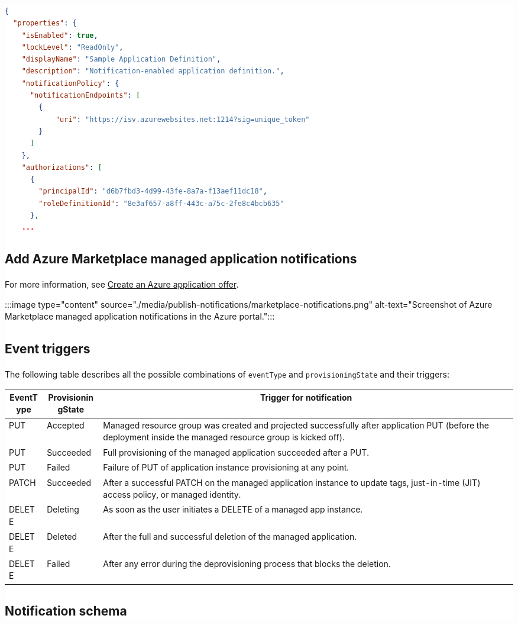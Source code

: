 ```json
{
  "properties": {
    "isEnabled": true,
    "lockLevel": "ReadOnly",
    "displayName": "Sample Application Definition",
    "description": "Notification-enabled application definition.",
    "notificationPolicy": {
      "notificationEndpoints": [
        {
            "uri": "https://isv.azurewebsites.net:1214?sig=unique_token"
        }
      ]
    },
    "authorizations": [
      {
        "principalId": "d6b7fbd3-4d99-43fe-8a7a-f13aef11dc18",
        "roleDefinitionId": "8e3af657-a8ff-443c-a75c-2fe8c4bcb635"
      },
    ...
```

## Add Azure Marketplace managed application notifications

For more information, see [Create an Azure application offer](../../marketplace/azure-app-offer-setup.md).

:::image type="content" source="./media/publish-notifications/marketplace-notifications.png" alt-text="Screenshot of Azure Marketplace managed application notifications in the Azure portal.":::

## Event triggers

The following table describes all the possible combinations of `eventType` and `provisioningState` and their triggers:

| EventType | ProvisioningState | Trigger for notification |
| --- | --- | --- |
| PUT | Accepted | Managed resource group was created and projected successfully after application PUT (before the deployment inside the managed resource group is kicked off). |
| PUT | Succeeded | Full provisioning of the managed application succeeded after a PUT. |
| PUT | Failed | Failure of PUT of application instance provisioning at any point. |
| PATCH | Succeeded | After a successful PATCH on the managed application instance to update tags, just-in-time (JIT) access policy, or managed identity. |
| DELETE | Deleting | As soon as the user initiates a DELETE of a managed app instance. |
| DELETE | Deleted | After the full and successful deletion of the managed application. |
| DELETE | Failed | After any error during the deprovisioning process that blocks the deletion. |

## Notification schema
